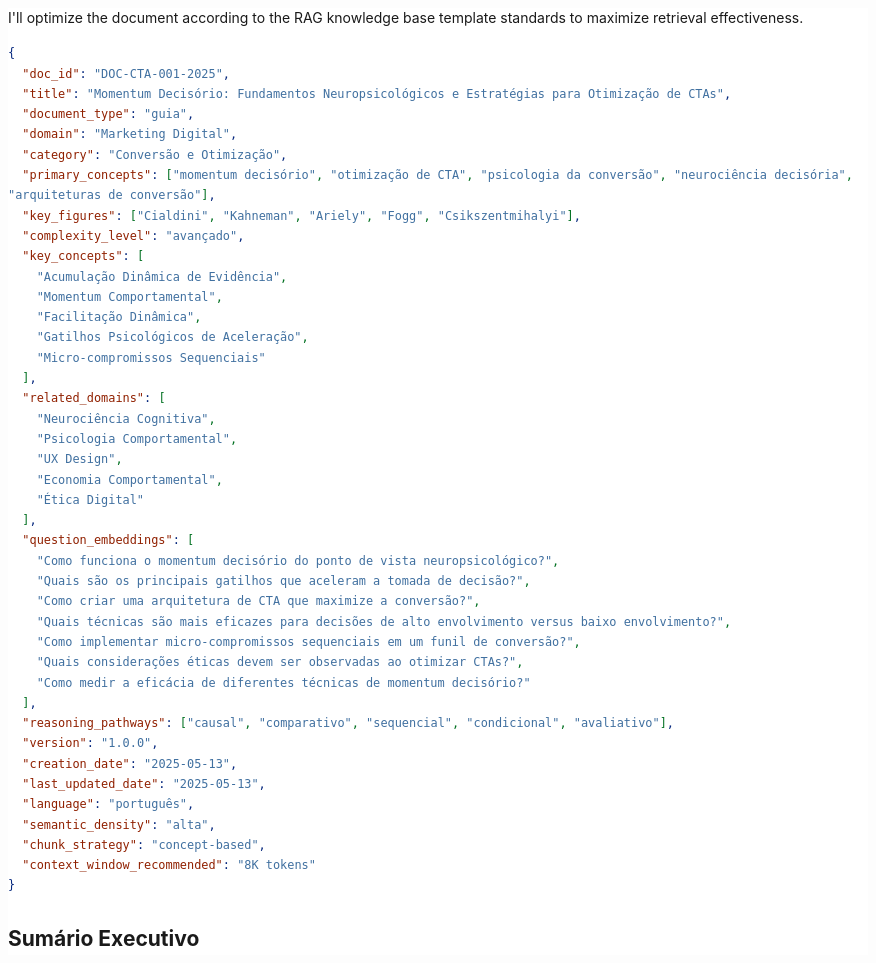 I'll optimize the document according to the RAG knowledge base template standards to maximize retrieval effectiveness.

```json
{
  "doc_id": "DOC-CTA-001-2025",
  "title": "Momentum Decisório: Fundamentos Neuropsicológicos e Estratégias para Otimização de CTAs",
  "document_type": "guia",
  "domain": "Marketing Digital",
  "category": "Conversão e Otimização",
  "primary_concepts": ["momentum decisório", "otimização de CTA", "psicologia da conversão", "neurociência decisória", "arquiteturas de conversão"],
  "key_figures": ["Cialdini", "Kahneman", "Ariely", "Fogg", "Csikszentmihalyi"],
  "complexity_level": "avançado",
  "key_concepts": [
    "Acumulação Dinâmica de Evidência",
    "Momentum Comportamental",
    "Facilitação Dinâmica",
    "Gatilhos Psicológicos de Aceleração",
    "Micro-compromissos Sequenciais"
  ],
  "related_domains": [
    "Neurociência Cognitiva",
    "Psicologia Comportamental",
    "UX Design",
    "Economia Comportamental",
    "Ética Digital"
  ],
  "question_embeddings": [
    "Como funciona o momentum decisório do ponto de vista neuropsicológico?",
    "Quais são os principais gatilhos que aceleram a tomada de decisão?",
    "Como criar uma arquitetura de CTA que maximize a conversão?",
    "Quais técnicas são mais eficazes para decisões de alto envolvimento versus baixo envolvimento?",
    "Como implementar micro-compromissos sequenciais em um funil de conversão?",
    "Quais considerações éticas devem ser observadas ao otimizar CTAs?",
    "Como medir a eficácia de diferentes técnicas de momentum decisório?"
  ],
  "reasoning_pathways": ["causal", "comparativo", "sequencial", "condicional", "avaliativo"],
  "version": "1.0.0",
  "creation_date": "2025-05-13",
  "last_updated_date": "2025-05-13",
  "language": "português",
  "semantic_density": "alta",
  "chunk_strategy": "concept-based",
  "context_window_recommended": "8K tokens"
}
```

## Sumário Executivo
